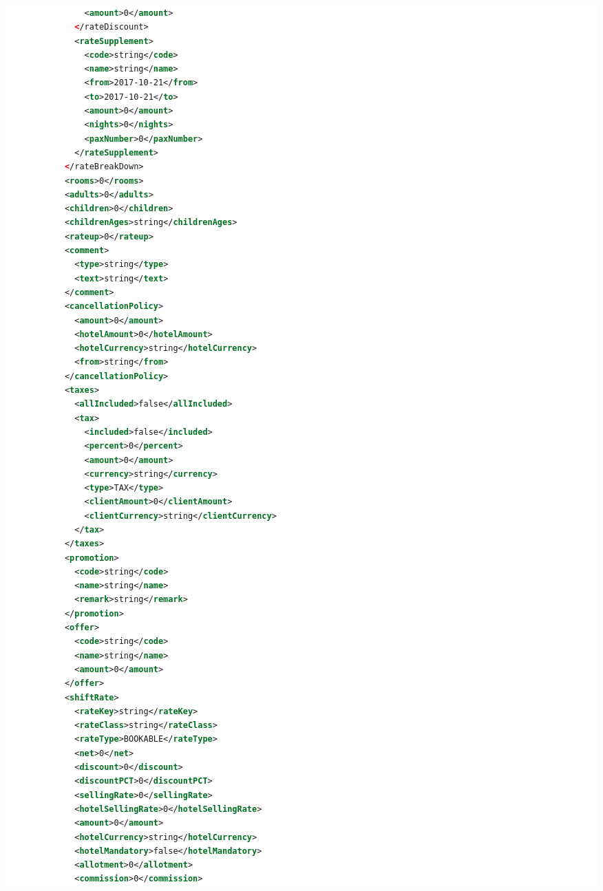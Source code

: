 ```xml
                <amount>0</amount>
              </rateDiscount>
              <rateSupplement>
                <code>string</code>
                <name>string</name>
                <from>2017-10-21</from>
                <to>2017-10-21</to>
                <amount>0</amount>
                <nights>0</nights>
                <paxNumber>0</paxNumber>
              </rateSupplement>
            </rateBreakDown>
            <rooms>0</rooms>
            <adults>0</adults>
            <children>0</children>
            <childrenAges>string</childrenAges>
            <rateup>0</rateup>
            <comment>
              <type>string</type>
              <text>string</text>
            </comment>
            <cancellationPolicy>
              <amount>0</amount>
              <hotelAmount>0</hotelAmount>
              <hotelCurrency>string</hotelCurrency>
              <from>string</from>
            </cancellationPolicy>
            <taxes>
              <allIncluded>false</allIncluded>
              <tax>
                <included>false</included>
                <percent>0</percent>
                <amount>0</amount>
                <currency>string</currency>
                <type>TAX</type>
                <clientAmount>0</clientAmount>
                <clientCurrency>string</clientCurrency>
              </tax>
            </taxes>
            <promotion>
              <code>string</code>
              <name>string</name>
              <remark>string</remark>
            </promotion>
            <offer>
              <code>string</code>
              <name>string</name>
              <amount>0</amount>
            </offer>
            <shiftRate>
              <rateKey>string</rateKey>
              <rateClass>string</rateClass>
              <rateType>BOOKABLE</rateType>
              <net>0</net>
              <discount>0</discount>
              <discountPCT>0</discountPCT>
              <sellingRate>0</sellingRate>
              <hotelSellingRate>0</hotelSellingRate>
              <amount>0</amount>
              <hotelCurrency>string</hotelCurrency>
              <hotelMandatory>false</hotelMandatory>
              <allotment>0</allotment>
              <commission>0</commission>
```